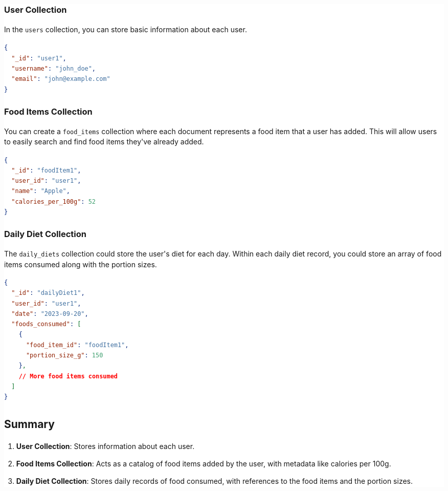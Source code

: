 ### User Collection

In the `users` collection, you can store basic information about each user.

```json
{
  "_id": "user1",
  "username": "john_doe",
  "email": "john@example.com"
}
```

### Food Items Collection

You can create a `food_items` collection where each document represents a food item that a user has added. This will allow users to easily search and find food items they've already added.

```json
{
  "_id": "foodItem1",
  "user_id": "user1",
  "name": "Apple",
  "calories_per_100g": 52
}
```

### Daily Diet Collection

The `daily_diets` collection could store the user's diet for each day. Within each daily diet record, you could store an array of food items consumed along with the portion sizes.

```json
{
  "_id": "dailyDiet1",
  "user_id": "user1",
  "date": "2023-09-20",
  "foods_consumed": [
    {
      "food_item_id": "foodItem1",
      "portion_size_g": 150
    },
    // More food items consumed
  ]
}
```

## Summary

1. **User Collection**: Stores information about each user.
  
2. **Food Items Collection**: Acts as a catalog of food items added by the user, with metadata like calories per 100g.
  
3. **Daily Diet Collection**: Stores daily records of food consumed, with references to the food items and the portion sizes.
